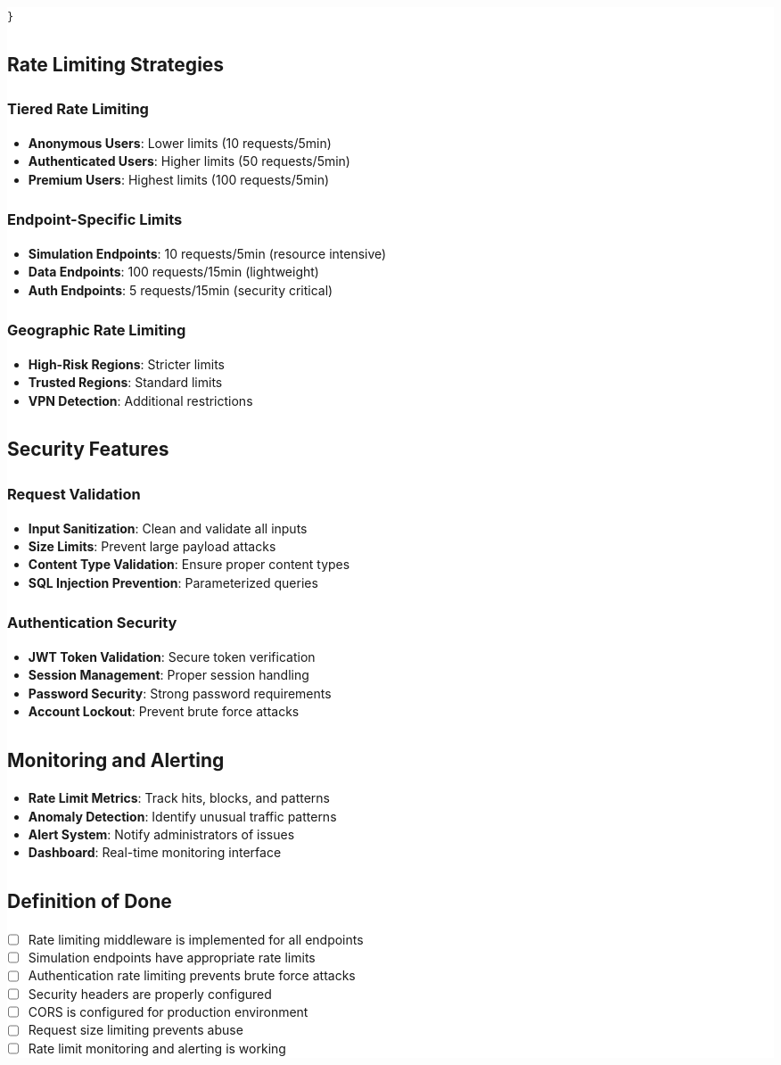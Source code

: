 ```typescript
}
```

## Rate Limiting Strategies

### Tiered Rate Limiting

- **Anonymous Users**: Lower limits (10 requests/5min)
- **Authenticated Users**: Higher limits (50 requests/5min)
- **Premium Users**: Highest limits (100 requests/5min)

### Endpoint-Specific Limits

- **Simulation Endpoints**: 10 requests/5min (resource intensive)
- **Data Endpoints**: 100 requests/15min (lightweight)
- **Auth Endpoints**: 5 requests/15min (security critical)

### Geographic Rate Limiting

- **High-Risk Regions**: Stricter limits
- **Trusted Regions**: Standard limits
- **VPN Detection**: Additional restrictions

## Security Features

### Request Validation

- **Input Sanitization**: Clean and validate all inputs
- **Size Limits**: Prevent large payload attacks
- **Content Type Validation**: Ensure proper content types
- **SQL Injection Prevention**: Parameterized queries

### Authentication Security

- **JWT Token Validation**: Secure token verification
- **Session Management**: Proper session handling
- **Password Security**: Strong password requirements
- **Account Lockout**: Prevent brute force attacks

## Monitoring and Alerting

- **Rate Limit Metrics**: Track hits, blocks, and patterns
- **Anomaly Detection**: Identify unusual traffic patterns
- **Alert System**: Notify administrators of issues
- **Dashboard**: Real-time monitoring interface

## Definition of Done

- [ ] Rate limiting middleware is implemented for all endpoints
- [ ] Simulation endpoints have appropriate rate limits
- [ ] Authentication rate limiting prevents brute force attacks
- [ ] Security headers are properly configured
- [ ] CORS is configured for production environment
- [ ] Request size limiting prevents abuse
- [ ] Rate limit monitoring and alerting is working
